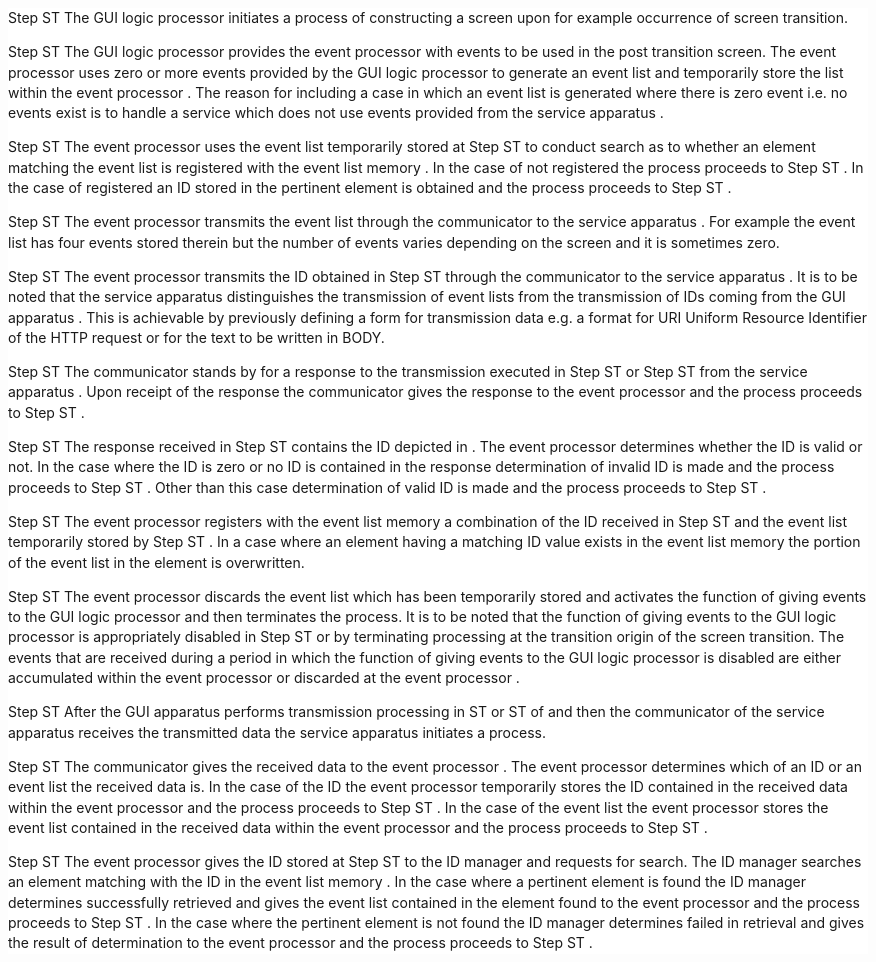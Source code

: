 Step ST The GUI logic processor initiates a process of constructing a screen upon for example occurrence of screen transition.

Step ST The GUI logic processor provides the event processor with events to be used in the post transition screen. The event processor uses zero or more events provided by the GUI logic processor to generate an event list and temporarily store the list within the event processor . The reason for including a case in which an event list is generated where there is zero event i.e. no events exist is to handle a service which does not use events provided from the service apparatus .

Step ST The event processor uses the event list temporarily stored at Step ST to conduct search as to whether an element matching the event list is registered with the event list memory . In the case of not registered the process proceeds to Step ST . In the case of registered an ID stored in the pertinent element is obtained and the process proceeds to Step ST .

Step ST The event processor transmits the event list through the communicator to the service apparatus . For example the event list has four events stored therein but the number of events varies depending on the screen and it is sometimes zero.

Step ST The event processor transmits the ID obtained in Step ST through the communicator to the service apparatus . It is to be noted that the service apparatus distinguishes the transmission of event lists from the transmission of IDs coming from the GUI apparatus . This is achievable by previously defining a form for transmission data e.g. a format for URI Uniform Resource Identifier of the HTTP request or for the text to be written in BODY.

Step ST The communicator stands by for a response to the transmission executed in Step ST or Step ST from the service apparatus . Upon receipt of the response the communicator gives the response to the event processor and the process proceeds to Step ST .

Step ST The response received in Step ST contains the ID depicted in . The event processor determines whether the ID is valid or not. In the case where the ID is zero or no ID is contained in the response determination of invalid ID is made and the process proceeds to Step ST . Other than this case determination of valid ID is made and the process proceeds to Step ST .

Step ST The event processor registers with the event list memory a combination of the ID received in Step ST and the event list temporarily stored by Step ST . In a case where an element having a matching ID value exists in the event list memory the portion of the event list in the element is overwritten.

Step ST The event processor discards the event list which has been temporarily stored and activates the function of giving events to the GUI logic processor and then terminates the process. It is to be noted that the function of giving events to the GUI logic processor is appropriately disabled in Step ST or by terminating processing at the transition origin of the screen transition. The events that are received during a period in which the function of giving events to the GUI logic processor is disabled are either accumulated within the event processor or discarded at the event processor .

Step ST After the GUI apparatus performs transmission processing in ST or ST of and then the communicator of the service apparatus receives the transmitted data the service apparatus initiates a process.

Step ST The communicator gives the received data to the event processor . The event processor determines which of an ID or an event list the received data is. In the case of the ID the event processor temporarily stores the ID contained in the received data within the event processor and the process proceeds to Step ST . In the case of the event list the event processor stores the event list contained in the received data within the event processor and the process proceeds to Step ST .

Step ST The event processor gives the ID stored at Step ST to the ID manager and requests for search. The ID manager searches an element matching with the ID in the event list memory . In the case where a pertinent element is found the ID manager determines successfully retrieved and gives the event list contained in the element found to the event processor and the process proceeds to Step ST . In the case where the pertinent element is not found the ID manager determines failed in retrieval and gives the result of determination to the event processor and the process proceeds to Step ST .
